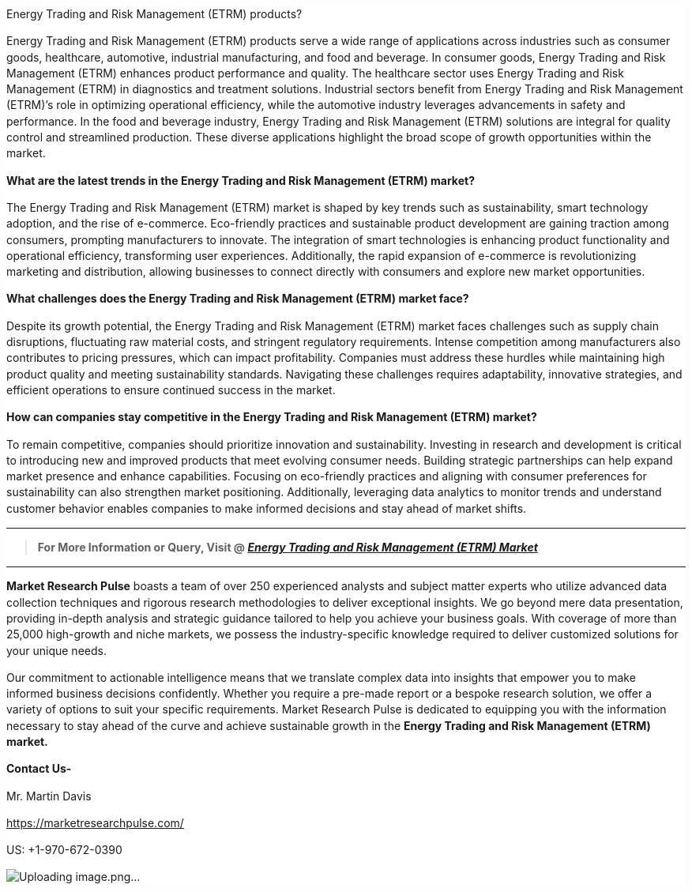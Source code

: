 Energy Trading and Risk Management (ETRM) products?</strong></p><p>Energy Trading and Risk Management (ETRM) products serve a wide range of applications across industries such as consumer goods, healthcare, automotive, industrial manufacturing, and food and beverage. In consumer goods, Energy Trading and Risk Management (ETRM) enhances product performance and quality. The healthcare sector uses Energy Trading and Risk Management (ETRM) in diagnostics and treatment solutions. Industrial sectors benefit from Energy Trading and Risk Management (ETRM)&rsquo;s role in optimizing operational efficiency, while the automotive industry leverages advancements in safety and performance. In the food and beverage industry, Energy Trading and Risk Management (ETRM) solutions are integral for quality control and streamlined production. These diverse applications highlight the broad scope of growth opportunities within the market.</p><p><strong>What are the latest trends in the Energy Trading and Risk Management (ETRM) market?</strong></p><p>The Energy Trading and Risk Management (ETRM) market is shaped by key trends such as sustainability, smart technology adoption, and the rise of e-commerce. Eco-friendly practices and sustainable product development are gaining traction among consumers, prompting manufacturers to innovate. The integration of smart technologies is enhancing product functionality and operational efficiency, transforming user experiences. Additionally, the rapid expansion of e-commerce is revolutionizing marketing and distribution, allowing businesses to connect directly with consumers and explore new market opportunities.</p><p><strong>What challenges does the Energy Trading and Risk Management (ETRM) market face?</strong></p><p>Despite its growth potential, the Energy Trading and Risk Management (ETRM) market faces challenges such as supply chain disruptions, fluctuating raw material costs, and stringent regulatory requirements. Intense competition among manufacturers also contributes to pricing pressures, which can impact profitability. Companies must address these hurdles while maintaining high product quality and meeting sustainability standards. Navigating these challenges requires adaptability, innovative strategies, and efficient operations to ensure continued success in the market.</p><p><strong>How can companies stay competitive in the Energy Trading and Risk Management (ETRM) market?</strong></p><p>To remain competitive, companies should prioritize innovation and sustainability. Investing in research and development is critical to introducing new and improved products that meet evolving consumer needs. Building strategic partnerships can help expand market presence and enhance capabilities. Focusing on eco-friendly practices and aligning with consumer preferences for sustainability can also strengthen market positioning. Additionally, leveraging data analytics to monitor trends and understand customer behavior enables companies to make informed decisions and stay ahead of market shifts.</p><hr /><blockquote><p><strong>For More Information or Query, Visit @&nbsp;<em><a href="https://marketresearchpulse.com/report/46196/energy-trading-and-risk-management-etrm-market?utm_source=Linkedin&utm_medium=0116">Energy Trading and Risk Management (ETRM) Market</a></em></strong></p></blockquote><hr /><p><strong>Market Research Pulse</strong> boasts a team of over 250 experienced analysts and subject matter experts who utilize advanced data collection techniques and rigorous research methodologies to deliver exceptional insights. We go beyond mere data presentation, providing in-depth analysis and strategic guidance tailored to help you achieve your business goals. With coverage of more than 25,000 high-growth and niche markets, we possess the industry-specific knowledge required to deliver customized solutions for your unique needs.</p><p>Our commitment to actionable intelligence means that we translate complex data into insights that empower you to make informed business decisions confidently. Whether you require a pre-made report or a bespoke research solution, we offer a variety of options to suit your specific requirements. Market Research Pulse is dedicated to equipping you with the information necessary to stay ahead of the curve and achieve sustainable growth in the <strong>Energy Trading and Risk Management (ETRM) market.</strong></p><p><strong>Contact Us-</strong></p><p>Mr. Martin Davis</p><p>https://marketresearchpulse.com/</p><p>US: +1-970-672-0390</p>
![Uploading image.png…]()
